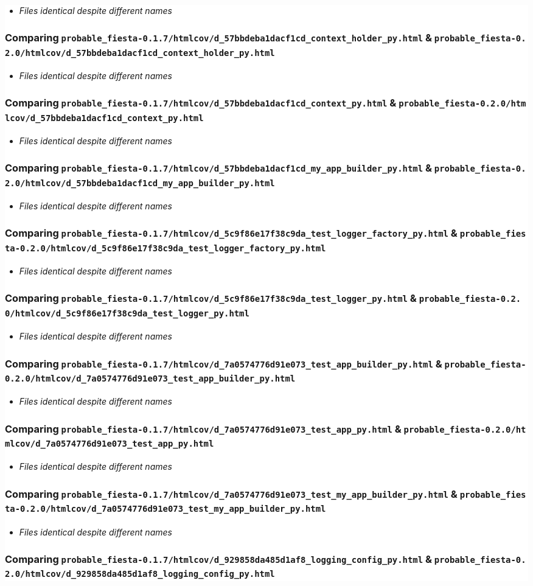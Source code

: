  * *Files identical despite different names*

### Comparing `probable_fiesta-0.1.7/htmlcov/d_57bbdeba1dacf1cd_context_holder_py.html` & `probable_fiesta-0.2.0/htmlcov/d_57bbdeba1dacf1cd_context_holder_py.html`

 * *Files identical despite different names*

### Comparing `probable_fiesta-0.1.7/htmlcov/d_57bbdeba1dacf1cd_context_py.html` & `probable_fiesta-0.2.0/htmlcov/d_57bbdeba1dacf1cd_context_py.html`

 * *Files identical despite different names*

### Comparing `probable_fiesta-0.1.7/htmlcov/d_57bbdeba1dacf1cd_my_app_builder_py.html` & `probable_fiesta-0.2.0/htmlcov/d_57bbdeba1dacf1cd_my_app_builder_py.html`

 * *Files identical despite different names*

### Comparing `probable_fiesta-0.1.7/htmlcov/d_5c9f86e17f38c9da_test_logger_factory_py.html` & `probable_fiesta-0.2.0/htmlcov/d_5c9f86e17f38c9da_test_logger_factory_py.html`

 * *Files identical despite different names*

### Comparing `probable_fiesta-0.1.7/htmlcov/d_5c9f86e17f38c9da_test_logger_py.html` & `probable_fiesta-0.2.0/htmlcov/d_5c9f86e17f38c9da_test_logger_py.html`

 * *Files identical despite different names*

### Comparing `probable_fiesta-0.1.7/htmlcov/d_7a0574776d91e073_test_app_builder_py.html` & `probable_fiesta-0.2.0/htmlcov/d_7a0574776d91e073_test_app_builder_py.html`

 * *Files identical despite different names*

### Comparing `probable_fiesta-0.1.7/htmlcov/d_7a0574776d91e073_test_app_py.html` & `probable_fiesta-0.2.0/htmlcov/d_7a0574776d91e073_test_app_py.html`

 * *Files identical despite different names*

### Comparing `probable_fiesta-0.1.7/htmlcov/d_7a0574776d91e073_test_my_app_builder_py.html` & `probable_fiesta-0.2.0/htmlcov/d_7a0574776d91e073_test_my_app_builder_py.html`

 * *Files identical despite different names*

### Comparing `probable_fiesta-0.1.7/htmlcov/d_929858da485d1af8_logging_config_py.html` & `probable_fiesta-0.2.0/htmlcov/d_929858da485d1af8_logging_config_py.html`
